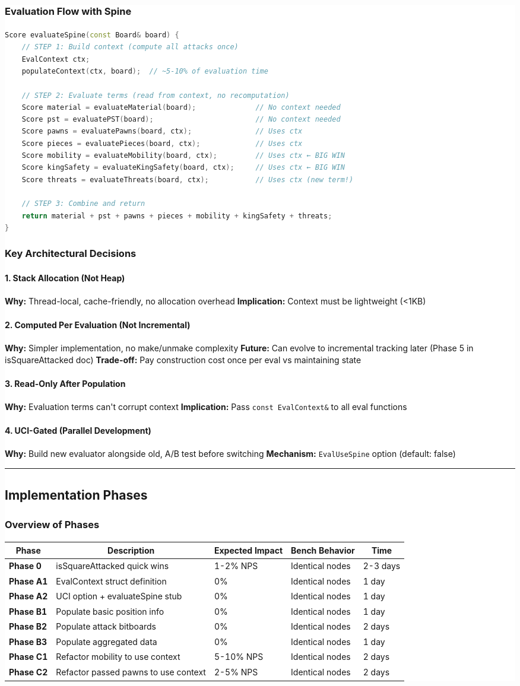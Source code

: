 ### Evaluation Flow with Spine

```cpp
Score evaluateSpine(const Board& board) {
    // STEP 1: Build context (compute all attacks once)
    EvalContext ctx;
    populateContext(ctx, board);  // ~5-10% of evaluation time

    // STEP 2: Evaluate terms (read from context, no recomputation)
    Score material = evaluateMaterial(board);              // No context needed
    Score pst = evaluatePST(board);                        // No context needed
    Score pawns = evaluatePawns(board, ctx);               // Uses ctx
    Score pieces = evaluatePieces(board, ctx);             // Uses ctx
    Score mobility = evaluateMobility(board, ctx);         // Uses ctx ← BIG WIN
    Score kingSafety = evaluateKingSafety(board, ctx);     // Uses ctx ← BIG WIN
    Score threats = evaluateThreats(board, ctx);           // Uses ctx (new term!)

    // STEP 3: Combine and return
    return material + pst + pawns + pieces + mobility + kingSafety + threats;
}
```

### Key Architectural Decisions

#### 1. Stack Allocation (Not Heap)
**Why:** Thread-local, cache-friendly, no allocation overhead
**Implication:** Context must be lightweight (<1KB)

#### 2. Computed Per Evaluation (Not Incremental)
**Why:** Simpler implementation, no make/unmake complexity
**Future:** Can evolve to incremental tracking later (Phase 5 in isSquareAttacked doc)
**Trade-off:** Pay construction cost once per eval vs maintaining state

#### 3. Read-Only After Population
**Why:** Evaluation terms can't corrupt context
**Implication:** Pass `const EvalContext&` to all eval functions

#### 4. UCI-Gated (Parallel Development)
**Why:** Build new evaluator alongside old, A/B test before switching
**Mechanism:** `EvalUseSpine` option (default: false)

---

## Implementation Phases

### Overview of Phases

| Phase | Description | Expected Impact | Bench Behavior | Time |
|-------|-------------|-----------------|----------------|------|
| **Phase 0** | isSquareAttacked quick wins | 1-2% NPS | Identical nodes | 2-3 days |
| **Phase A1** | EvalContext struct definition | 0% | Identical nodes | 1 day |
| **Phase A2** | UCI option + evaluateSpine stub | 0% | Identical nodes | 1 day |
| **Phase B1** | Populate basic position info | 0% | Identical nodes | 1 day |
| **Phase B2** | Populate attack bitboards | 0% | Identical nodes | 2 days |
| **Phase B3** | Populate aggregated data | 0% | Identical nodes | 1 day |
| **Phase C1** | Refactor mobility to use context | 5-10% NPS | Identical nodes | 2 days |
| **Phase C2** | Refactor passed pawns to use context | 2-5% NPS | Identical nodes | 2 days |